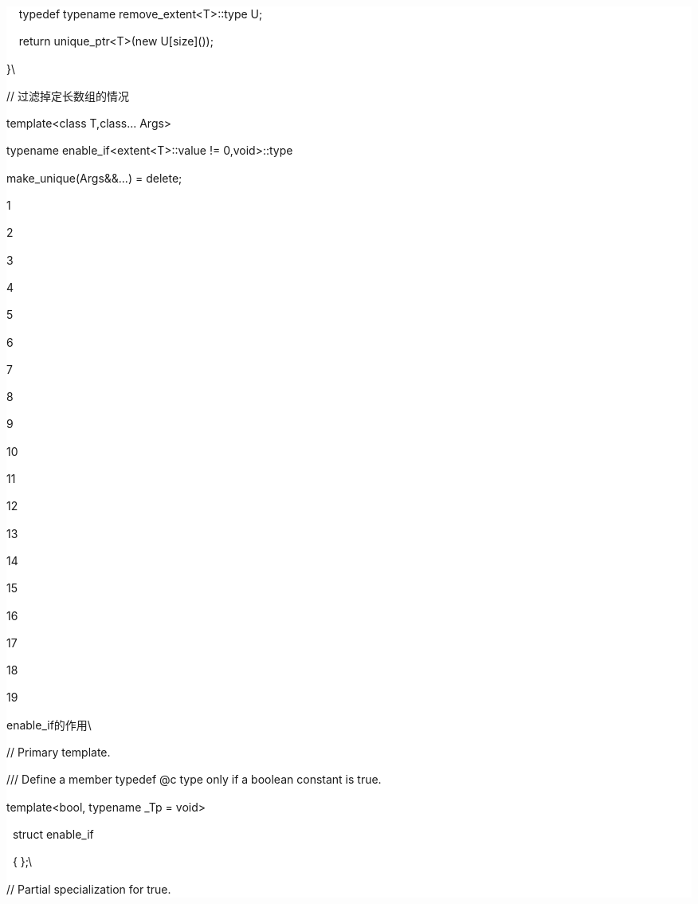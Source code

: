     typedef typename remove_extent\<T>::type U;

    return unique_ptr\<T>(new U\[size\]());

}\

// 过滤掉定长数组的情况

template\<class T,class\... Args>

typename enable_if\<extent\<T>::value != 0,void>::type

make_unique(Args&&\...) = delete;

1

2

3

4

5

6

7

8

9

10

11

12

13

14

15

16

17

18

19

enable_if的作用\

// Primary template.

/// Define a member typedef \@c type only if a boolean constant is true.

template\<bool, typename \_Tp = void>

  struct enable_if

  { };\

// Partial specialization for true.
